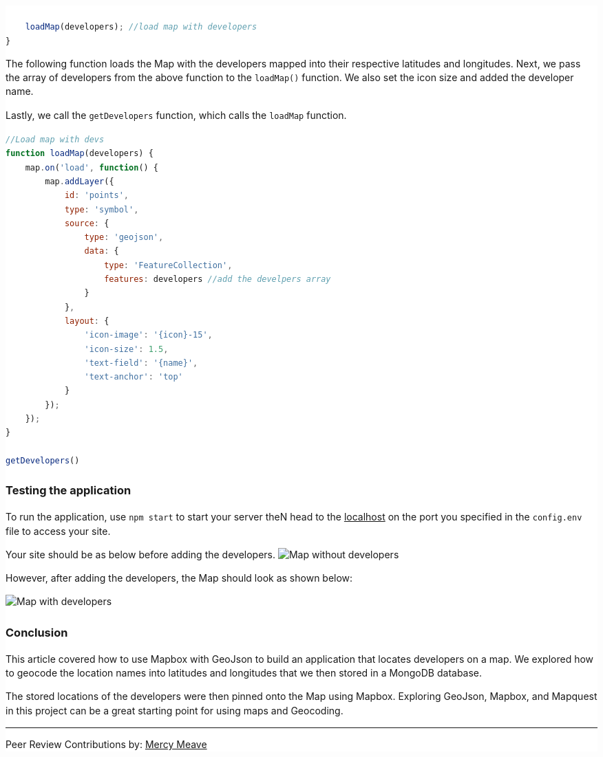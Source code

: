 ```js
    
    loadMap(developers); //load map with developers
}
```

The following function loads the Map with the developers mapped into their respective latitudes and longitudes. Next, we pass the array of developers from the above function to the `loadMap()` function. We also set the icon size and added the developer name.

Lastly, we call the `getDevelopers` function, which calls the `loadMap` function.

```js
//Load map with devs
function loadMap(developers) {
    map.on('load', function() {
        map.addLayer({
            id: 'points',
            type: 'symbol',
            source: {
                type: 'geojson',
                data: {
                    type: 'FeatureCollection',
                    features: developers //add the develpers array
                }
            },
            layout: {
                'icon-image': '{icon}-15',
                'icon-size': 1.5,
                'text-field': '{name}',
                'text-anchor': 'top'
            }
        });
    });
}

getDevelopers()
```

### Testing the application
To run the application, use `npm start` to start your server theN head to the [localhost](http://localhost:5000/) on the port you specified in the `config.env` file to access your site.

Your site should be as below before adding the developers.
![Map without developers](/engineering-education/place-locator-with-geojson/empty-map.png)

However, after adding the developers, the Map should look as shown below:

![Map with developers](/engineering-education/place-locator-with-geojson/map-with-devs.png)

### Conclusion
This article covered how to use Mapbox with GeoJson to build an application that locates developers on a map. We explored how to geocode the location names into latitudes and longitudes that we then stored in a MongoDB database. 

The stored locations of the developers were then pinned onto the Map using Mapbox. Exploring GeoJson, Mapbox, and Mapquest in this project can be a great starting point for using maps and Geocoding.

---
Peer Review Contributions by: [Mercy Meave](/engineering-education/authors/mercy-meave/)

